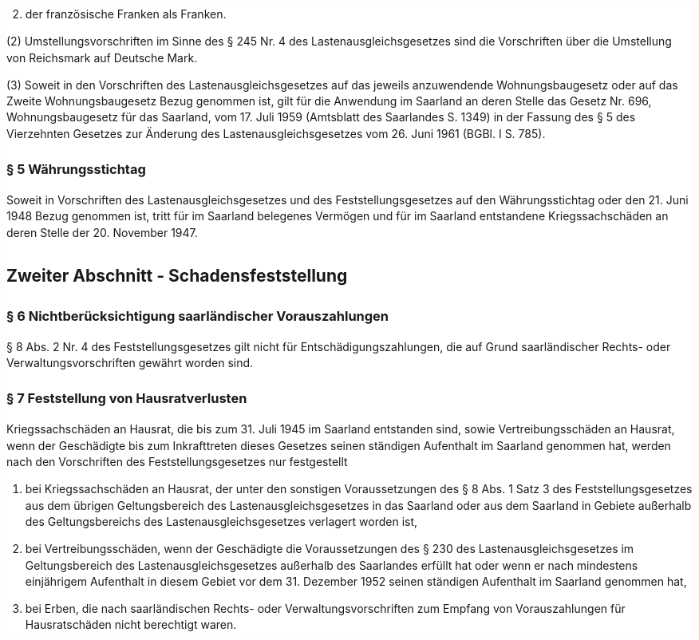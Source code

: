 
2.  der französische Franken als Franken.




(2) Umstellungsvorschriften im Sinne des § 245 Nr. 4 des Lastenausgleichsgesetzes sind die Vorschriften über die Umstellung von Reichsmark auf Deutsche Mark.

(3) Soweit in den Vorschriften des Lastenausgleichsgesetzes auf das jeweils anzuwendende Wohnungsbaugesetz oder auf das Zweite Wohnungsbaugesetz Bezug genommen ist, gilt für die Anwendung im Saarland an deren Stelle das Gesetz Nr. 696, Wohnungsbaugesetz für das Saarland, vom 17. Juli 1959 (Amtsblatt des Saarlandes S. 1349) in der Fassung des § 5 des Vierzehnten Gesetzes zur Änderung des Lastenausgleichsgesetzes vom 26. Juni 1961 (BGBl. I S. 785).


### § 5 Währungsstichtag

Soweit in Vorschriften des Lastenausgleichsgesetzes und des Feststellungsgesetzes auf den Währungsstichtag oder den 21. Juni 1948 Bezug genommen ist, tritt für im Saarland belegenes Vermögen und für im Saarland entstandene Kriegssachschäden an deren Stelle der 20. November 1947.


## Zweiter Abschnitt - Schadensfeststellung



### § 6 Nichtberücksichtigung saarländischer Vorauszahlungen

§ 8 Abs. 2 Nr. 4 des Feststellungsgesetzes gilt nicht für Entschädigungszahlungen, die auf Grund saarländischer Rechts- oder Verwaltungsvorschriften gewährt worden sind.


### § 7 Feststellung von Hausratverlusten

Kriegssachschäden an Hausrat, die bis zum 31. Juli 1945 im Saarland entstanden sind, sowie Vertreibungsschäden an Hausrat, wenn der Geschädigte bis zum Inkrafttreten dieses Gesetzes seinen ständigen Aufenthalt im Saarland genommen hat, werden nach den Vorschriften des Feststellungsgesetzes nur festgestellt

1.  bei Kriegssachschäden an Hausrat, der unter den sonstigen Voraussetzungen des § 8 Abs. 1 Satz 3 des Feststellungsgesetzes aus dem übrigen Geltungsbereich des Lastenausgleichsgesetzes in das Saarland oder aus dem Saarland in Gebiete außerhalb des Geltungsbereichs des Lastenausgleichsgesetzes verlagert worden ist,


2.  bei Vertreibungsschäden, wenn der Geschädigte die Voraussetzungen des § 230 des Lastenausgleichsgesetzes im Geltungsbereich des Lastenausgleichsgesetzes außerhalb des Saarlandes erfüllt hat oder wenn er nach mindestens einjährigem Aufenthalt in diesem Gebiet vor dem 31. Dezember 1952 seinen ständigen Aufenthalt im Saarland genommen hat,


3.  bei Erben, die nach saarländischen Rechts- oder Verwaltungsvorschriften zum Empfang von Vorauszahlungen für Hausratschäden nicht berechtigt waren.




